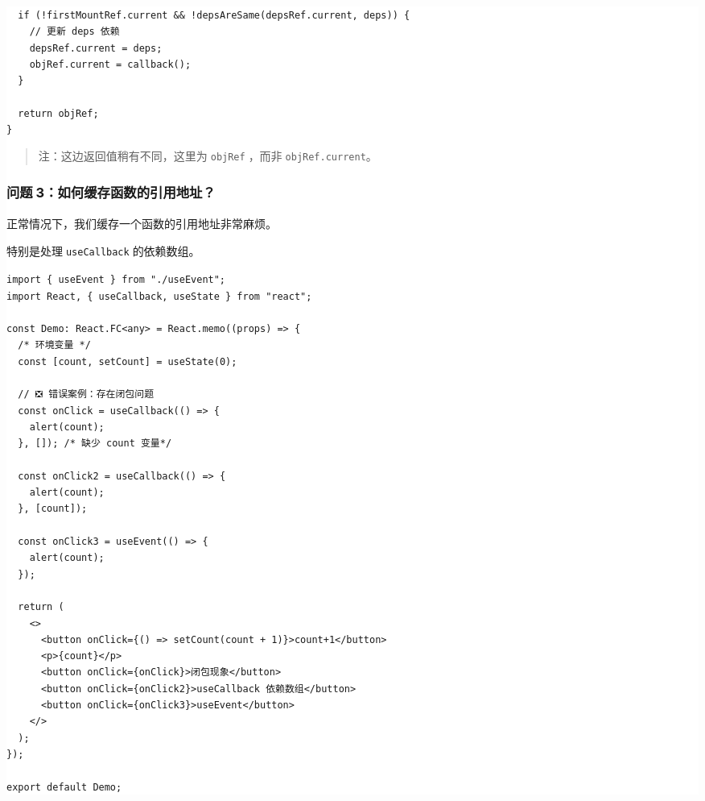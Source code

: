 ```tsx
  if (!firstMountRef.current && !depsAreSame(depsRef.current, deps)) {
    // 更新 deps 依赖
    depsRef.current = deps;
    objRef.current = callback();
  }

  return objRef;
}
```

> 注：这边返回值稍有不同，这里为 `objRef` ，而非 `objRef.current`。

### 问题 3：如何缓存函数的引用地址？

正常情况下，我们缓存一个函数的引用地址非常麻烦。

特别是处理 `useCallback` 的依赖数组。

```tsx
import { useEvent } from "./useEvent";
import React, { useCallback, useState } from "react";

const Demo: React.FC<any> = React.memo((props) => {
  /* 环境变量 */
  const [count, setCount] = useState(0);

  // ❎ 错误案例：存在闭包问题
  const onClick = useCallback(() => {
    alert(count);
  }, []); /* 缺少 count 变量*/

  const onClick2 = useCallback(() => {
    alert(count);
  }, [count]);

  const onClick3 = useEvent(() => {
    alert(count);
  });

  return (
    <>
      <button onClick={() => setCount(count + 1)}>count+1</button>
      <p>{count}</p>
      <button onClick={onClick}>闭包现象</button>
      <button onClick={onClick2}>useCallback 依赖数组</button>
      <button onClick={onClick3}>useEvent</button>
    </>
  );
});

export default Demo;
```
